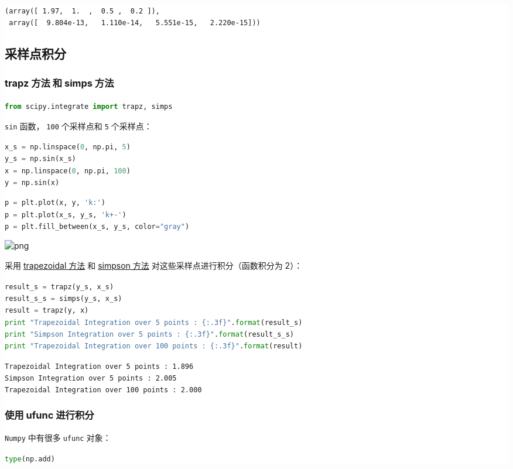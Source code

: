 
    (array([ 1.97,  1.  ,  0.5 ,  0.2 ]),
     array([  9.804e-13,   1.110e-14,   5.551e-15,   2.220e-15]))



## 采样点积分

### trapz 方法 和 simps 方法


```python
from scipy.integrate import trapz, simps
```

`sin` 函数， `100` 个采样点和 `5` 个采样点：


```python
x_s = np.linspace(0, np.pi, 5)
y_s = np.sin(x_s)
x = np.linspace(0, np.pi, 100)
y = np.sin(x)
```


```python
p = plt.plot(x, y, 'k:')
p = plt.plot(x_s, y_s, 'k+-')
p = plt.fill_between(x_s, y_s, color="gray")
```


![png](output_62_0.png)


采用 [trapezoidal 方法](https://en.wikipedia.org/wiki/Trapezoidal_rule) 和 [simpson 方法](https://en.wikipedia.org/wiki/Simpson%27s_rule) 对这些采样点进行积分（函数积分为 2）：


```python
result_s = trapz(y_s, x_s)
result_s_s = simps(y_s, x_s)
result = trapz(y, x)
print "Trapezoidal Integration over 5 points : {:.3f}".format(result_s)
print "Simpson Integration over 5 points : {:.3f}".format(result_s_s)
print "Trapezoidal Integration over 100 points : {:.3f}".format(result)
```

    Trapezoidal Integration over 5 points : 1.896
    Simpson Integration over 5 points : 2.005
    Trapezoidal Integration over 100 points : 2.000


### 使用 ufunc 进行积分

`Numpy` 中有很多 `ufunc` 对象：


```python
type(np.add)
```
